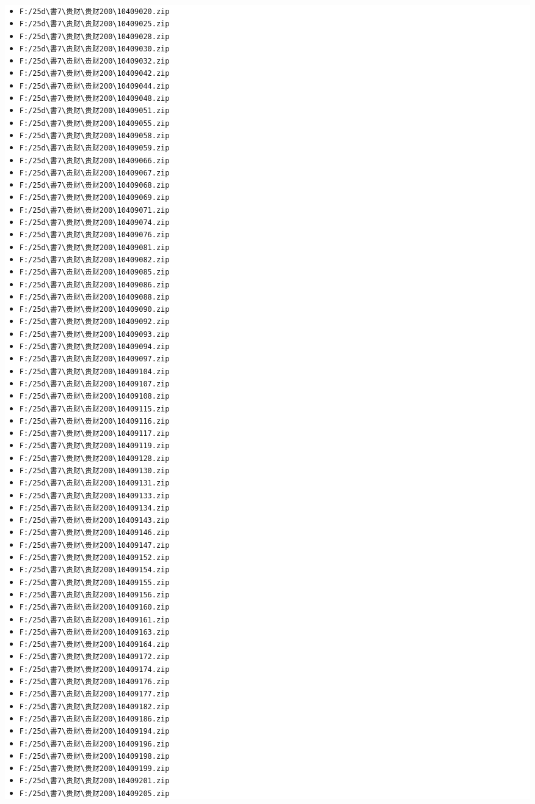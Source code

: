 - `F:/25d\書7\贵财\贵财200\10409020.zip`
- `F:/25d\書7\贵财\贵财200\10409025.zip`
- `F:/25d\書7\贵财\贵财200\10409028.zip`
- `F:/25d\書7\贵财\贵财200\10409030.zip`
- `F:/25d\書7\贵财\贵财200\10409032.zip`
- `F:/25d\書7\贵财\贵财200\10409042.zip`
- `F:/25d\書7\贵财\贵财200\10409044.zip`
- `F:/25d\書7\贵财\贵财200\10409048.zip`
- `F:/25d\書7\贵财\贵财200\10409051.zip`
- `F:/25d\書7\贵财\贵财200\10409055.zip`
- `F:/25d\書7\贵财\贵财200\10409058.zip`
- `F:/25d\書7\贵财\贵财200\10409059.zip`
- `F:/25d\書7\贵财\贵财200\10409066.zip`
- `F:/25d\書7\贵财\贵财200\10409067.zip`
- `F:/25d\書7\贵财\贵财200\10409068.zip`
- `F:/25d\書7\贵财\贵财200\10409069.zip`
- `F:/25d\書7\贵财\贵财200\10409071.zip`
- `F:/25d\書7\贵财\贵财200\10409074.zip`
- `F:/25d\書7\贵财\贵财200\10409076.zip`
- `F:/25d\書7\贵财\贵财200\10409081.zip`
- `F:/25d\書7\贵财\贵财200\10409082.zip`
- `F:/25d\書7\贵财\贵财200\10409085.zip`
- `F:/25d\書7\贵财\贵财200\10409086.zip`
- `F:/25d\書7\贵财\贵财200\10409088.zip`
- `F:/25d\書7\贵财\贵财200\10409090.zip`
- `F:/25d\書7\贵财\贵财200\10409092.zip`
- `F:/25d\書7\贵财\贵财200\10409093.zip`
- `F:/25d\書7\贵财\贵财200\10409094.zip`
- `F:/25d\書7\贵财\贵财200\10409097.zip`
- `F:/25d\書7\贵财\贵财200\10409104.zip`
- `F:/25d\書7\贵财\贵财200\10409107.zip`
- `F:/25d\書7\贵财\贵财200\10409108.zip`
- `F:/25d\書7\贵财\贵财200\10409115.zip`
- `F:/25d\書7\贵财\贵财200\10409116.zip`
- `F:/25d\書7\贵财\贵财200\10409117.zip`
- `F:/25d\書7\贵财\贵财200\10409119.zip`
- `F:/25d\書7\贵财\贵财200\10409128.zip`
- `F:/25d\書7\贵财\贵财200\10409130.zip`
- `F:/25d\書7\贵财\贵财200\10409131.zip`
- `F:/25d\書7\贵财\贵财200\10409133.zip`
- `F:/25d\書7\贵财\贵财200\10409134.zip`
- `F:/25d\書7\贵财\贵财200\10409143.zip`
- `F:/25d\書7\贵财\贵财200\10409146.zip`
- `F:/25d\書7\贵财\贵财200\10409147.zip`
- `F:/25d\書7\贵财\贵财200\10409152.zip`
- `F:/25d\書7\贵财\贵财200\10409154.zip`
- `F:/25d\書7\贵财\贵财200\10409155.zip`
- `F:/25d\書7\贵财\贵财200\10409156.zip`
- `F:/25d\書7\贵财\贵财200\10409160.zip`
- `F:/25d\書7\贵财\贵财200\10409161.zip`
- `F:/25d\書7\贵财\贵财200\10409163.zip`
- `F:/25d\書7\贵财\贵财200\10409164.zip`
- `F:/25d\書7\贵财\贵财200\10409172.zip`
- `F:/25d\書7\贵财\贵财200\10409174.zip`
- `F:/25d\書7\贵财\贵财200\10409176.zip`
- `F:/25d\書7\贵财\贵财200\10409177.zip`
- `F:/25d\書7\贵财\贵财200\10409182.zip`
- `F:/25d\書7\贵财\贵财200\10409186.zip`
- `F:/25d\書7\贵财\贵财200\10409194.zip`
- `F:/25d\書7\贵财\贵财200\10409196.zip`
- `F:/25d\書7\贵财\贵财200\10409198.zip`
- `F:/25d\書7\贵财\贵财200\10409199.zip`
- `F:/25d\書7\贵财\贵财200\10409201.zip`
- `F:/25d\書7\贵财\贵财200\10409205.zip`
